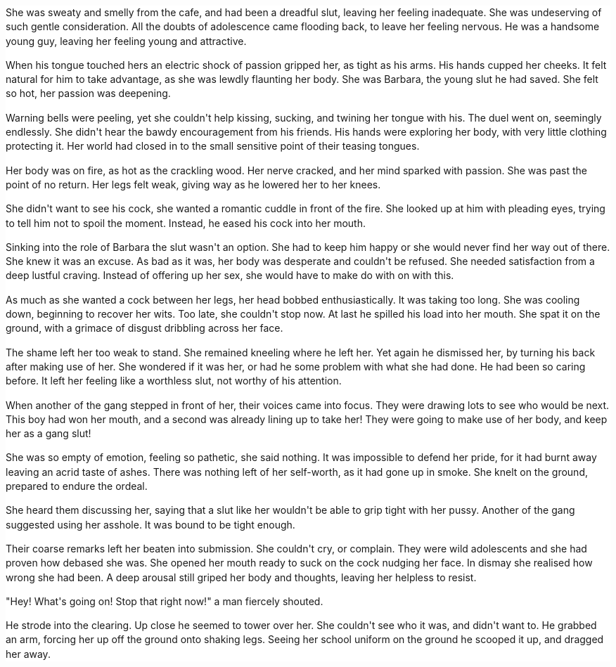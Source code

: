  She was sweaty and smelly from the cafe, and had been a dreadful slut, leaving her feeling inadequate. She was undeserving of such gentle consideration. All the doubts of adolescence came flooding back, to leave her feeling nervous. He was a handsome young guy, leaving her feeling young and attractive. 

 When his tongue touched hers an electric shock of passion gripped her, as tight as his arms. His hands cupped her cheeks. It felt natural for him to take advantage, as she was lewdly flaunting her body. She was Barbara, the young slut he had saved. She felt so hot, her passion was deepening. 

 Warning bells were peeling, yet she couldn't help kissing, sucking, and twining her tongue with his. The duel went on, seemingly endlessly. She didn't hear the bawdy encouragement from his friends. His hands were exploring her body, with very little clothing protecting it. Her world had closed in to the small sensitive point of their teasing tongues. 

 Her body was on fire, as hot as the crackling wood. Her nerve cracked, and her mind sparked with passion. She was past the point of no return. Her legs felt weak, giving way as he lowered her to her knees. 

 She didn't want to see his cock, she wanted a romantic cuddle in front of the fire. She looked up at him with pleading eyes, trying to tell him not to spoil the moment. Instead, he eased his cock into her mouth. 

 Sinking into the role of Barbara the slut wasn't an option. She had to keep him happy or she would never find her way out of there. She knew it was an excuse. As bad as it was, her body was desperate and couldn't be refused. She needed satisfaction from a deep lustful craving. Instead of offering up her sex, she would have to make do with on with this. 

 As much as she wanted a cock between her legs, her head bobbed enthusiastically. It was taking too long. She was cooling down, beginning to recover her wits. Too late, she couldn't stop now. At last he spilled his load into her mouth. She spat it on the ground, with a grimace of disgust dribbling across her face. 

 The shame left her too weak to stand. She remained kneeling where he left her. Yet again he dismissed her, by turning his back after making use of her. She wondered if it was her, or had he some problem with what she had done. He had been so caring before. It left her feeling like a worthless slut, not worthy of his attention. 

 When another of the gang stepped in front of her, their voices came into focus. They were drawing lots to see who would be next. This boy had won her mouth, and a second was already lining up to take her! They were going to make use of her body, and keep her as a gang slut! 

 She was so empty of emotion, feeling so pathetic, she said nothing. It was impossible to defend her pride, for it had burnt away leaving an acrid taste of ashes. There was nothing left of her self-worth, as it had gone up in smoke. She knelt on the ground, prepared to endure the ordeal. 

 She heard them discussing her, saying that a slut like her wouldn't be able to grip tight with her pussy. Another of the gang suggested using her asshole. It was bound to be tight enough. 

 Their coarse remarks left her beaten into submission. She couldn't cry, or complain. They were wild adolescents and she had proven how debased she was. She opened her mouth ready to suck on the cock nudging her face. In dismay she realised how wrong she had been. A deep arousal still griped her body and thoughts, leaving her helpless to resist. 

 "Hey! What's going on! Stop that right now!" a man fiercely shouted. 

 He strode into the clearing. Up close he seemed to tower over her. She couldn't see who it was, and didn't want to. He grabbed an arm, forcing her up off the ground onto shaking legs. Seeing her school uniform on the ground he scooped it up, and dragged her away. 
